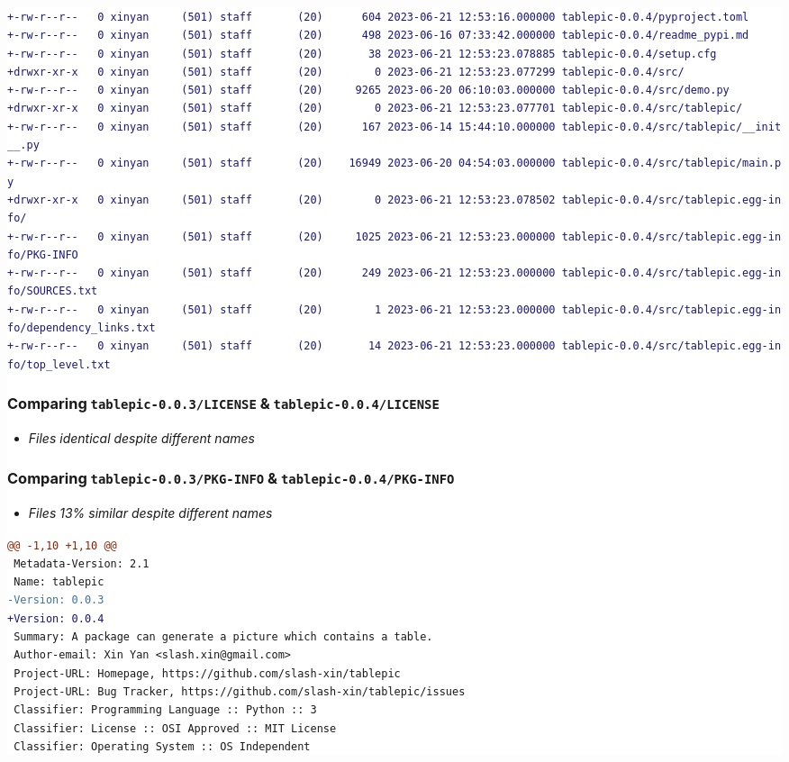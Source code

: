 ```diff
+-rw-r--r--   0 xinyan     (501) staff       (20)      604 2023-06-21 12:53:16.000000 tablepic-0.0.4/pyproject.toml
+-rw-r--r--   0 xinyan     (501) staff       (20)      498 2023-06-16 07:33:42.000000 tablepic-0.0.4/readme_pypi.md
+-rw-r--r--   0 xinyan     (501) staff       (20)       38 2023-06-21 12:53:23.078885 tablepic-0.0.4/setup.cfg
+drwxr-xr-x   0 xinyan     (501) staff       (20)        0 2023-06-21 12:53:23.077299 tablepic-0.0.4/src/
+-rw-r--r--   0 xinyan     (501) staff       (20)     9265 2023-06-20 06:10:03.000000 tablepic-0.0.4/src/demo.py
+drwxr-xr-x   0 xinyan     (501) staff       (20)        0 2023-06-21 12:53:23.077701 tablepic-0.0.4/src/tablepic/
+-rw-r--r--   0 xinyan     (501) staff       (20)      167 2023-06-14 15:44:10.000000 tablepic-0.0.4/src/tablepic/__init__.py
+-rw-r--r--   0 xinyan     (501) staff       (20)    16949 2023-06-20 04:54:03.000000 tablepic-0.0.4/src/tablepic/main.py
+drwxr-xr-x   0 xinyan     (501) staff       (20)        0 2023-06-21 12:53:23.078502 tablepic-0.0.4/src/tablepic.egg-info/
+-rw-r--r--   0 xinyan     (501) staff       (20)     1025 2023-06-21 12:53:23.000000 tablepic-0.0.4/src/tablepic.egg-info/PKG-INFO
+-rw-r--r--   0 xinyan     (501) staff       (20)      249 2023-06-21 12:53:23.000000 tablepic-0.0.4/src/tablepic.egg-info/SOURCES.txt
+-rw-r--r--   0 xinyan     (501) staff       (20)        1 2023-06-21 12:53:23.000000 tablepic-0.0.4/src/tablepic.egg-info/dependency_links.txt
+-rw-r--r--   0 xinyan     (501) staff       (20)       14 2023-06-21 12:53:23.000000 tablepic-0.0.4/src/tablepic.egg-info/top_level.txt
```

### Comparing `tablepic-0.0.3/LICENSE` & `tablepic-0.0.4/LICENSE`

 * *Files identical despite different names*

### Comparing `tablepic-0.0.3/PKG-INFO` & `tablepic-0.0.4/PKG-INFO`

 * *Files 13% similar despite different names*

```diff
@@ -1,10 +1,10 @@
 Metadata-Version: 2.1
 Name: tablepic
-Version: 0.0.3
+Version: 0.0.4
 Summary: A package can generate a picture which contains a table.
 Author-email: Xin Yan <slash.xin@gmail.com>
 Project-URL: Homepage, https://github.com/slash-xin/tablepic
 Project-URL: Bug Tracker, https://github.com/slash-xin/tablepic/issues
 Classifier: Programming Language :: Python :: 3
 Classifier: License :: OSI Approved :: MIT License
 Classifier: Operating System :: OS Independent
```
